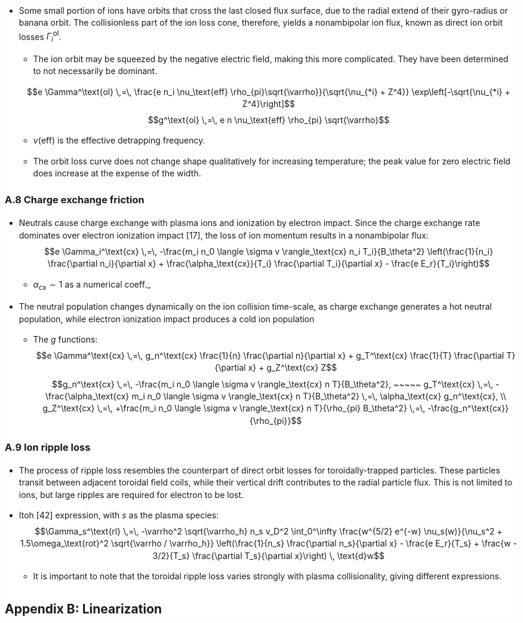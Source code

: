 + Some small portion of ions have orbits that cross the last closed flux surface, due to the radial extend of their gyro-radius or banana orbit. The collisionless part of the ion loss cone, therefore, yields a nonambipolar ion flux, known as direct ion orbit losses $\Gamma_i^\text{ol}$.

	+ The ion orbit may be squeezed by the negative electric field, making this more complicated. They have been determined to not necessarily be dominant.

	$$e \Gamma^\text{ol} \,=\, \frac{e n_i \nu_\text{eff} \rho_{pi}\sqrt{\varrho}}{\sqrt{\nu_{*i} + Z^4}} \exp\left[-\sqrt{\nu_{*i} + Z^4}\right]$$
	$$g^\text{ol} \,=\, e n \nu_\text{eff} \rho_{pi} \sqrt{\varrho}$$

	+ $\nu(\text{eff})$ is the effective detrapping frequency.

	+ The orbit loss curve does not change shape qualitatively for increasing temperature; the peak value for zero electric field does increase at the expense of the width.

### A.8 Charge exchange friction

+ Neutrals cause charge exchange with plasma ions and ionization by electron impact. Since the charge exchange rate dominates  over electron ionization impact [17], the loss of ion momentum results in a nonambipolar flux:
	$$e \Gamma_i^\text{cx} \,=\, -\frac{m_i n_0 \langle \sigma v \rangle_\text{cx} n_i T_i}{B_\theta^2} \left(\frac{1}{n_i} \frac{\partial n_i}{\partial x} + \frac{\alpha_\text{cx}}{T_i} \frac{\partial T_i}{\partial x} - \frac{e E_r}{T_i}\right)$$

	+ $\alpha_\text{cx} \sim 1$ as a numerical coeff._

+ The neutral population changes dynamically on the ion collision time-scale, as charge exchange generates a hot neutral population, while electron ionization impact produces a cold ion population

	+ The $g$ functions:
		$$e \Gamma^\text{cx} \,=\, g_n^\text{cx} \frac{1}{n} \frac{\partial n}{\partial x} + g_T^\text{cx} \frac{1}{T} \frac{\partial T}{\partial x} + g_Z^\text{cx} Z$$
		$$g_n^\text{cx} \,=\, -\frac{m_i n_0 \langle \sigma v \rangle_\text{cx} n T}{B_\theta^2}, ~~~~~ g_T^\text{cx} \,=\, -\frac{\alpha_\text{cx} m_i n_0 \langle \sigma v \rangle_\text{cx} n T}{B_\theta^2} \,=\, \alpha_\text{cx} g_n^\text{cx}, \\ g_Z^\text{cx} \,=\, +\frac{m_i n_0 \langle \sigma v \rangle_\text{cx} n T}{\rho_{pi} B_\theta^2} \,=\, -\frac{g_n^\text{cx}}{\rho_{pi}}$$

### A.9 Ion ripple loss

+ The process of ripple loss resembles the counterpart of direct orbit losses for toroidally-trapped particles. These particles transit between adjacent toroidal field coils, while their vertical drift contributes to the radial particle flux. This is not limited to ions, but large ripples are required for electron to be lost.

+ Itoh [42] expression, with $s$ as the plasma species:
	$$\Gamma_s^\text{rl} \,=\, -\varrho^2 \sqrt{\varrho_h} n_s v_D^2 \int_0^\infty \frac{w^{5/2} e^{-w} \nu_s(w)}{\nu_s^2 + 1.5\omega_\text{rot}^2 \sqrt{\varrho / \varrho_h}} \left(\frac{1}{n_s} \frac{\partial n_s}{\partial x} - \frac{e E_r}{T_s} + \frac{w - 3/2}{T_s} \frac{\partial T_s}{\partial x}\right) \, \text{d}w$$

	+ It is important to note that the toroidal ripple loss varies strongly with plasma collisionality, giving different expressions.

## Appendix B: Linearization
